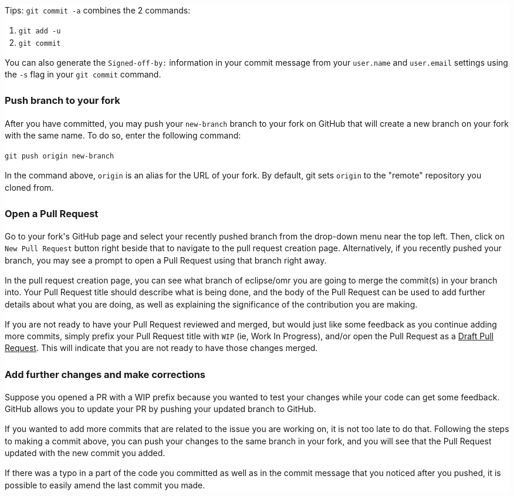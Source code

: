 Tips: `git commit -a` combines the 2 commands:
1. `git add -u`
2. `git commit`

You can also generate the `Signed-off-by:` information in your commit message
from your `user.name` and `user.email` settings using the `-s` flag in your
`git commit` command.

### Push branch to your fork

After you have committed, you may push your `new-branch` branch to your
fork on GitHub that will create a new branch on your fork with the same name.
To do so, enter the following command:

```
git push origin new-branch
```

In the command above, `origin` is an alias for the URL of your fork. By default,
git sets `origin` to the "remote" repository you cloned from.

### Open a Pull Request

Go to your fork's GitHub page and select your recently pushed branch from the
drop-down menu near the top left. Then, click on `New Pull Request` button
right beside that to navigate to the pull request creation page.
Alternatively, if you recently pushed your branch, you may see a prompt to
open a Pull Request using that branch right away.

In the pull request creation page, you can see what branch of eclipse/omr
you are going to merge the commit(s) in your branch into. Your Pull
Request title should describe what is being done, and the body of the Pull
Request can be used to add further details about what you are doing, as
well as explaining the significance of the contribution you are making.

If you are not ready to have your Pull Request reviewed and merged, but
would just like some feedback as you continue adding more commits, simply
prefix your Pull Request title with `WIP` (ie, Work In Progress), and/or
open the Pull Request as a
[Draft Pull Request](https://github.blog/2019-02-14-introducing-draft-pull-requests/).
This will indicate that you are not ready to have those changes merged.


### Add further changes and make corrections

Suppose you opened a PR with a WIP prefix because you wanted to test your
changes while your code can get some feedback. GitHub allows you to update your
PR by pushing your updated branch to GitHub.

If you wanted to add more commits that are related to the issue you are
working on, it is not too late to do that. Following the steps to making
a commit above, you can push your changes to the same branch in your fork,
and you will see that the Pull Request updated with the new commit you added.

If there was a typo in a part of the code you committed as well as in the
commit message that you noticed after you pushed, it is possible to
easily amend the last commit you made.
